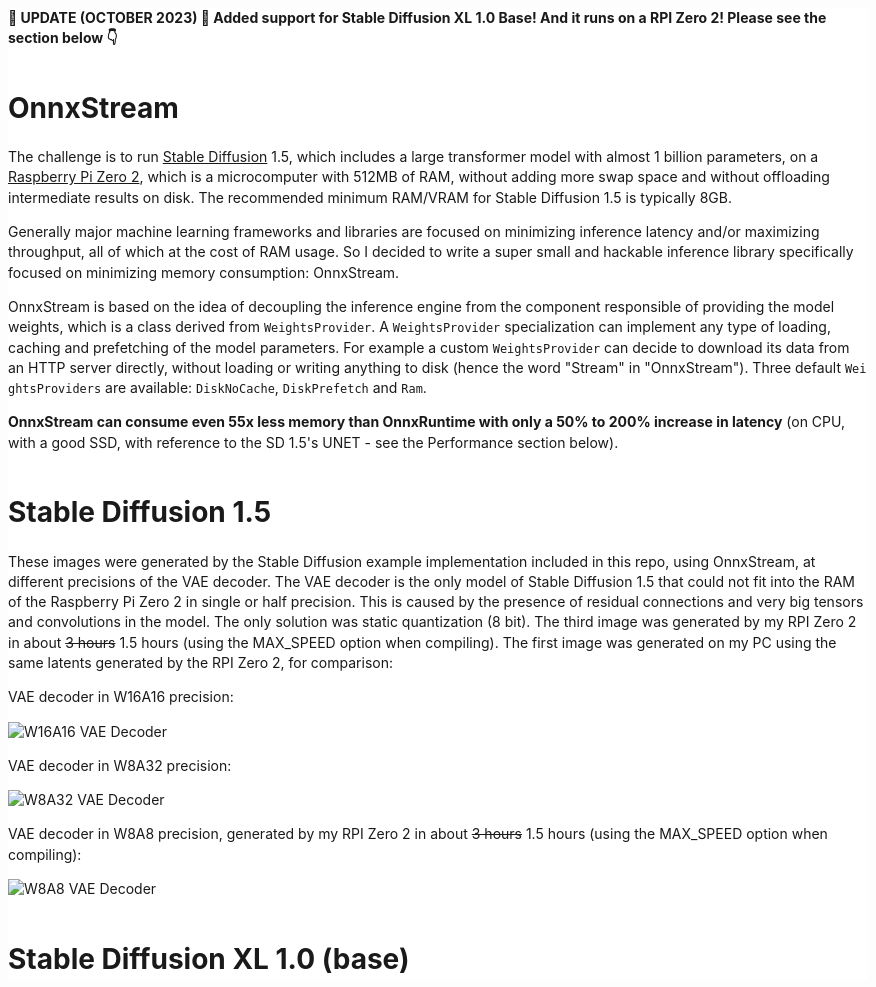 ﻿**📣 UPDATE (OCTOBER 2023) 📣 Added support for Stable Diffusion XL 1.0 Base! And it runs on a RPI Zero 2! Please see the section below 👇**

# OnnxStream

The challenge is to run [Stable Diffusion](https://github.com/CompVis/stable-diffusion) 1.5, which includes a large transformer model with almost 1 billion parameters, on a [Raspberry Pi Zero 2](https://www.raspberrypi.com/products/raspberry-pi-zero-2-w/), which is a microcomputer with 512MB of RAM, without adding more swap space and without offloading intermediate results on disk. The recommended minimum RAM/VRAM for Stable Diffusion 1.5 is typically 8GB.

Generally major machine learning frameworks and libraries are focused on minimizing inference latency and/or maximizing throughput, all of which at the cost of RAM usage. So I decided to write a super small and hackable inference library specifically focused on minimizing memory consumption: OnnxStream.

OnnxStream is based on the idea of decoupling the inference engine from the component responsible of providing the model weights, which is a class derived from `WeightsProvider`. A `WeightsProvider` specialization can implement any type of loading, caching and prefetching of the model parameters. For example a custom `WeightsProvider` can decide to download its data from an HTTP server directly, without loading or writing anything to disk (hence the word "Stream" in "OnnxStream"). Three default `WeightsProviders` are available: `DiskNoCache`, `DiskPrefetch` and `Ram`.

**OnnxStream can consume even 55x less memory than OnnxRuntime with only a 50% to 200% increase in latency** (on CPU, with a good SSD, with reference to the SD 1.5's UNET - see the Performance section below).

# Stable Diffusion 1.5

These images were generated by the Stable Diffusion example implementation included in this repo, using OnnxStream, at different precisions of the VAE decoder. The VAE decoder is the only model of Stable Diffusion 1.5 that could not fit into the RAM of the Raspberry Pi Zero 2 in single or half precision. This is caused by the presence of residual connections and very big tensors and convolutions in the model. The only solution was static quantization (8 bit). The third image was generated by my RPI Zero 2 in about ~~3 hours~~ 1.5 hours (using the MAX_SPEED option when compiling). The first image was generated on my PC using the same latents generated by the RPI Zero 2, for comparison:

VAE decoder in W16A16 precision:

![W16A16 VAE Decoder](https://raw.githubusercontent.com/vitoplantamura/OnnxStream/master/assets/output_W16A16.png)

VAE decoder in W8A32 precision:

![W8A32 VAE Decoder](https://raw.githubusercontent.com/vitoplantamura/OnnxStream/master/assets/output_W8A32.png)

VAE decoder in W8A8 precision, generated by my RPI Zero 2 in about ~~3 hours~~ 1.5 hours (using the MAX_SPEED option when compiling):

![W8A8 VAE Decoder](https://raw.githubusercontent.com/vitoplantamura/OnnxStream/master/assets/output_W8A8.png)

# Stable Diffusion XL 1.0 (base)
